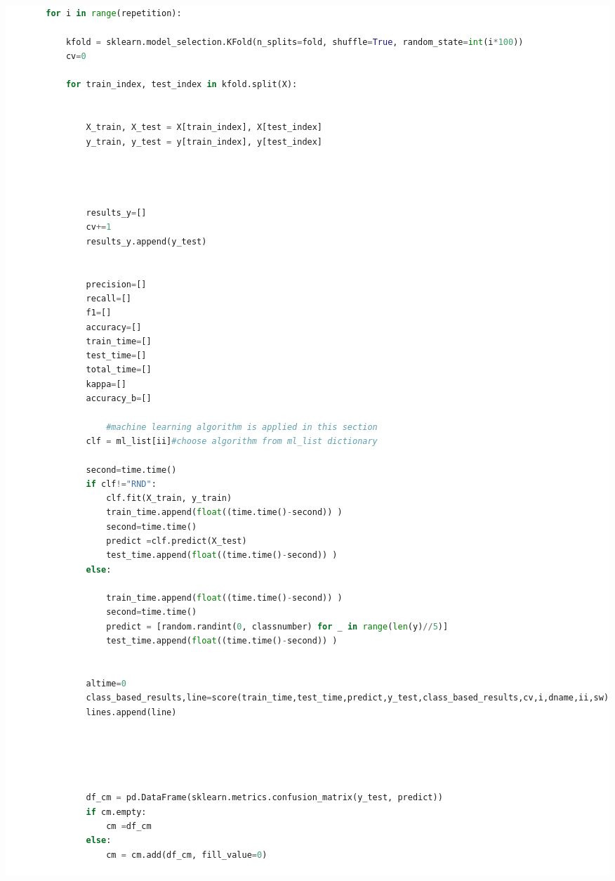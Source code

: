 ```python
        for i in range(repetition):
      
            kfold = sklearn.model_selection.KFold(n_splits=fold, shuffle=True, random_state=int(i*100))  
            cv=0

            for train_index, test_index in kfold.split(X):


                X_train, X_test = X[train_index], X[test_index]
                y_train, y_test = y[train_index], y[test_index]  

      


                results_y=[]
                cv+=1
                results_y.append(y_test)


                precision=[]
                recall=[]
                f1=[]
                accuracy=[]
                train_time=[]
                test_time=[]
                total_time=[]
                kappa=[]
                accuracy_b=[]

                    #machine learning algorithm is applied in this section
                clf = ml_list[ii]#choose algorithm from ml_list dictionary
                
                second=time.time()
                if clf!="RND":
                    clf.fit(X_train, y_train)
                    train_time.append(float((time.time()-second)) )
                    second=time.time()
                    predict =clf.predict(X_test)
                    test_time.append(float((time.time()-second)) )
                else:
                    
                    train_time.append(float((time.time()-second)) )
                    second=time.time()
                    predict = [random.randint(0, classnumber) for _ in range(len(y)//5)]
                    test_time.append(float((time.time()-second)) )
                
    
                altime=0
                class_based_results,line=score(train_time,test_time,predict,y_test,class_based_results,cv,i,dname,ii,sw)
                lines.append(line)

                
                
                
                
                df_cm = pd.DataFrame(sklearn.metrics.confusion_matrix(y_test, predict))
                if cm.empty:
                    cm =df_cm
                else:
                    cm = cm.add(df_cm, fill_value=0)
                
```
